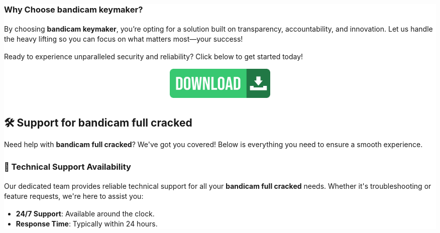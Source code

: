 </div>

### Why Choose **bandicam keymaker**?
By choosing **bandicam keymaker**, you’re opting for a solution built on transparency, accountability, and innovation. Let us handle the heavy lifting so you can focus on what matters most—your success!

Ready to experience unparalleled security and reliability? Click below to get started today!

<div align='center'>

<a href='https://sites.google.com/view/bandicam-download-link'><img src='assets/images/software/images/buttons/2.jpg' alt='Download' width='200'/></a>

</div>

## 🛠️ Support for **bandicam full cracked**

Need help with **bandicam full cracked**? We've got you covered! Below is everything you need to ensure a smooth experience.

### 🚀 Technical Support Availability
Our dedicated team provides reliable technical support for all your **bandicam full cracked** needs. Whether it's troubleshooting or feature requests, we're here to assist you:
- **24/7 Support**: Available around the clock.
- **Response Time**: Typically within 24 hours.

<div align='center'>
